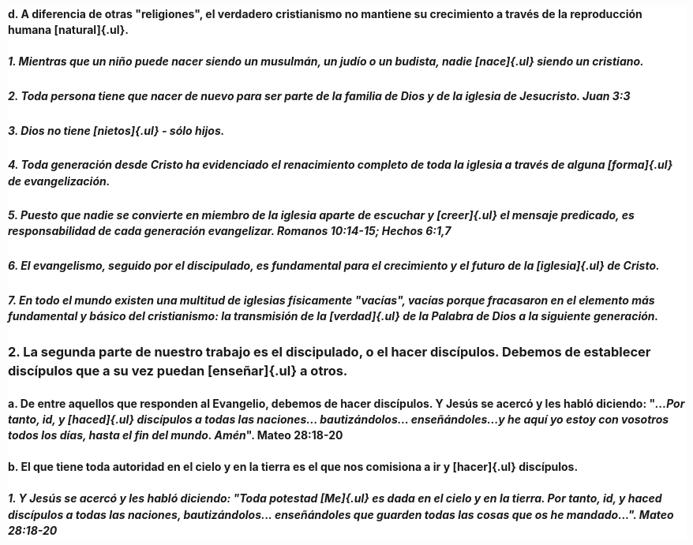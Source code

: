 ####             d.  A diferencia de otras "religiones", el verdadero cristianismo no mantiene su crecimiento a través de la reproducción humana **[natural]{.ul}**.

#####                1.  Mientras que un niño puede nacer siendo un musulmán, un judío o un budista, nadie **[nace]{.ul}** siendo un cristiano.

#####                2.  Toda persona tiene que nacer de nuevo para ser parte de la familia de Dios y de la iglesia de Jesucristo. Juan 3:3

#####                3.  Dios no tiene **[nietos]{.ul}** - sólo hijos.

#####                4.  Toda generación desde Cristo ha evidenciado el renacimiento completo de toda la iglesia a través de alguna **[forma]{.ul}** de evangelización.

#####                5.  Puesto que nadie se convierte en miembro de la iglesia aparte de escuchar y **[creer]{.ul}** el mensaje predicado, es responsabilidad de cada generación evangelizar. Romanos 10:14-15; Hechos 6:1,7

#####                6.  El evangelismo, seguido por el discipulado, es fundamental para el crecimiento y el futuro de la **[iglesia]{.ul}** de Cristo.

#####                7.  En todo el mundo existen una multitud de iglesias físicamente "vacías", vacías porque fracasaron en el elemento más fundamental y básico del cristianismo: la transmisión de la **[verdad]{.ul}** de la Palabra de Dios a la siguiente generación.

###        2.  La segunda parte de nuestro trabajo es el discipulado, o el hacer discípulos. Debemos de establecer discípulos que a su vez puedan **[enseñar]{.ul}** a otros.

####             a.  De entre aquellos que responden al Evangelio, debemos de hacer discípulos. Y Jesús se acercó y les habló diciendo: "*...Por tanto, id, y **[haced]{.ul}** discípulos a todas las naciones\... bautizándolos... enseñándoles...y he aquí yo estoy con vosotros todos los días, hasta el fin del mundo. Amén*". Mateo 28:18-20

####             b.  El que tiene toda autoridad en el cielo y en la tierra es el que nos comisiona a ir y **[hacer]{.ul}** discípulos.

#####                1.  Y Jesús se acercó y les habló diciendo: "*Toda potestad **[Me]{.ul}** es dada en el cielo y en la tierra. Por tanto, id, y haced discípulos a todas las naciones, bautizándolos... enseñándoles que guarden todas las cosas que os he mandado\...*". Mateo 28:18-20

